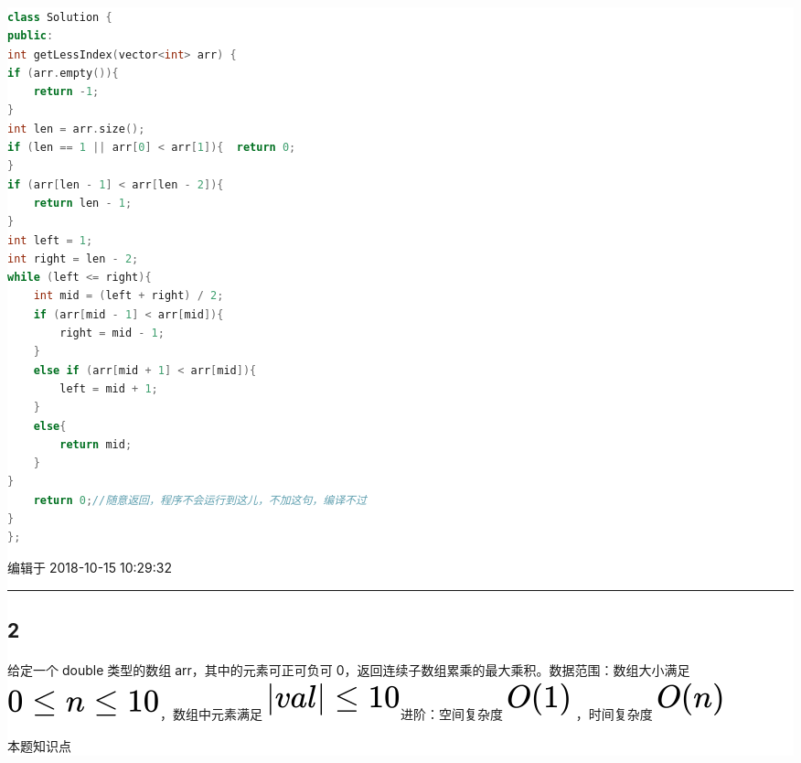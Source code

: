 ```cpp
class Solution {
public:
int getLessIndex(vector<int> arr) {
if (arr.empty()){
    return -1;
}
int len = arr.size();
if (len == 1 || arr[0] < arr[1]){  return 0;
}
if (arr[len - 1] < arr[len - 2]){
    return len - 1;
}
int left = 1;
int right = len - 2;
while (left <= right){
    int mid = (left + right) / 2;
    if (arr[mid - 1] < arr[mid]){
        right = mid - 1;
    }
    else if (arr[mid + 1] < arr[mid]){    
        left = mid + 1;
    }
    else{
        return mid;
    }
}
    return 0;//随意返回，程序不会运行到这儿，不加这句，编译不过
}
};
```

编辑于 2018-10-15 10:29:32

* * *

## 2

给定一个 double 类型的数组 arr，其中的元素可正可负可 0，返回连续子数组累乘的最大乘积。数据范围：数组大小满足 ![](img/7cd6b37aeaa62f35d86d721e8188a415.svg)，数组中元素满足 ![](img/a663d2a9a5e5b510900d11f08ccf9a7e.svg)进阶：空间复杂度 ![](img/2f696b34bcb3442b8a6ad2ddd34aaed0.svg) ，时间复杂度 ![](img/d072689acd6642719ef13c9635067f89.svg)

本题知识点
